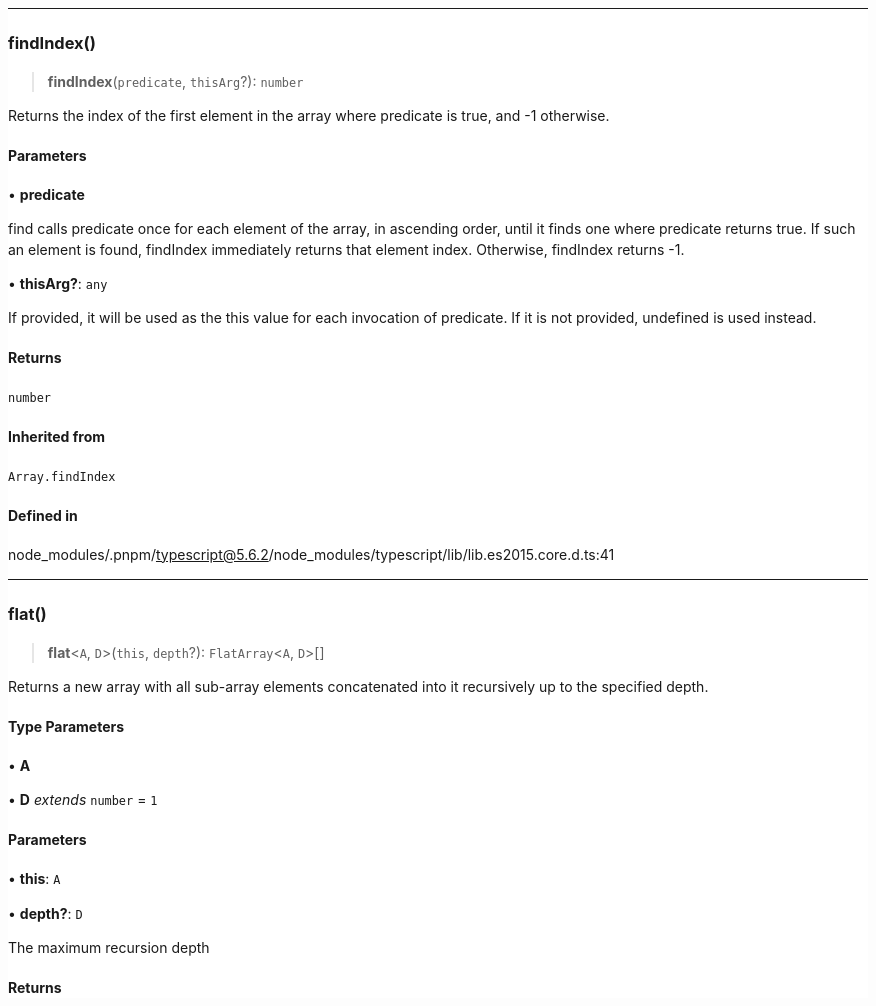 ***

### findIndex()

> **findIndex**(`predicate`, `thisArg`?): `number`

Returns the index of the first element in the array where predicate is true, and -1
otherwise.

#### Parameters

• **predicate**

find calls predicate once for each element of the array, in ascending
order, until it finds one where predicate returns true. If such an element is found,
findIndex immediately returns that element index. Otherwise, findIndex returns -1.

• **thisArg?**: `any`

If provided, it will be used as the this value for each invocation of
predicate. If it is not provided, undefined is used instead.

#### Returns

`number`

#### Inherited from

`Array.findIndex`

#### Defined in

node\_modules/.pnpm/typescript@5.6.2/node\_modules/typescript/lib/lib.es2015.core.d.ts:41

***

### flat()

> **flat**\<`A`, `D`\>(`this`, `depth`?): `FlatArray`\<`A`, `D`\>[]

Returns a new array with all sub-array elements concatenated into it recursively up to the
specified depth.

#### Type Parameters

• **A**

• **D** *extends* `number` = `1`

#### Parameters

• **this**: `A`

• **depth?**: `D`

The maximum recursion depth

#### Returns

